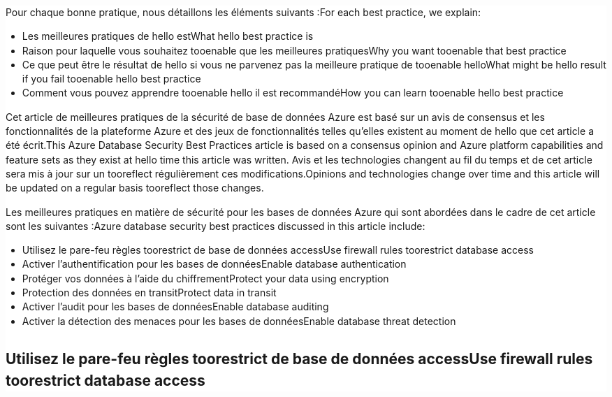 <span data-ttu-id="a35e0-110">Pour chaque bonne pratique, nous détaillons les éléments suivants :</span><span class="sxs-lookup"><span data-stu-id="a35e0-110">For each best practice, we explain:</span></span>

-   <span data-ttu-id="a35e0-111">Les meilleures pratiques de hello est</span><span class="sxs-lookup"><span data-stu-id="a35e0-111">What hello best practice is</span></span>
-   <span data-ttu-id="a35e0-112">Raison pour laquelle vous souhaitez tooenable que les meilleures pratiques</span><span class="sxs-lookup"><span data-stu-id="a35e0-112">Why you want tooenable that best practice</span></span>
-   <span data-ttu-id="a35e0-113">Ce que peut être le résultat de hello si vous ne parvenez pas la meilleure pratique de tooenable hello</span><span class="sxs-lookup"><span data-stu-id="a35e0-113">What might be hello result if you fail tooenable hello best practice</span></span>
-   <span data-ttu-id="a35e0-114">Comment vous pouvez apprendre tooenable hello il est recommandé</span><span class="sxs-lookup"><span data-stu-id="a35e0-114">How you can learn tooenable hello best practice</span></span>

<span data-ttu-id="a35e0-115">Cet article de meilleures pratiques de la sécurité de base de données Azure est basé sur un avis de consensus et les fonctionnalités de la plateforme Azure et des jeux de fonctionnalités telles qu’elles existent au moment de hello que cet article a été écrit.</span><span class="sxs-lookup"><span data-stu-id="a35e0-115">This Azure Database Security Best Practices article is based on a consensus opinion and Azure platform capabilities and feature sets as they exist at hello time this article was written.</span></span> <span data-ttu-id="a35e0-116">Avis et les technologies changent au fil du temps et de cet article sera mis à jour sur un tooreflect régulièrement ces modifications.</span><span class="sxs-lookup"><span data-stu-id="a35e0-116">Opinions and technologies change over time and this article will be updated on a regular basis tooreflect those changes.</span></span>

<span data-ttu-id="a35e0-117">Les meilleures pratiques en matière de sécurité pour les bases de données Azure qui sont abordées dans le cadre de cet article sont les suivantes :</span><span class="sxs-lookup"><span data-stu-id="a35e0-117">Azure database security best practices discussed in this article include:</span></span>

-   <span data-ttu-id="a35e0-118">Utilisez le pare-feu règles toorestrict de base de données access</span><span class="sxs-lookup"><span data-stu-id="a35e0-118">Use firewall rules toorestrict database access</span></span>
-   <span data-ttu-id="a35e0-119">Activer l’authentification pour les bases de données</span><span class="sxs-lookup"><span data-stu-id="a35e0-119">Enable database authentication</span></span>
-   <span data-ttu-id="a35e0-120">Protéger vos données à l’aide du chiffrement</span><span class="sxs-lookup"><span data-stu-id="a35e0-120">Protect your data using encryption</span></span>
-   <span data-ttu-id="a35e0-121">Protection des données en transit</span><span class="sxs-lookup"><span data-stu-id="a35e0-121">Protect data in transit</span></span>
-   <span data-ttu-id="a35e0-122">Activer l’audit pour les bases de données</span><span class="sxs-lookup"><span data-stu-id="a35e0-122">Enable database auditing</span></span>
-   <span data-ttu-id="a35e0-123">Activer la détection des menaces pour les bases de données</span><span class="sxs-lookup"><span data-stu-id="a35e0-123">Enable database threat detection</span></span>


## <a name="use-firewall-rules-toorestrict-database-access"></a><span data-ttu-id="a35e0-124">Utilisez le pare-feu règles toorestrict de base de données access</span><span class="sxs-lookup"><span data-stu-id="a35e0-124">Use firewall rules toorestrict database access</span></span>
